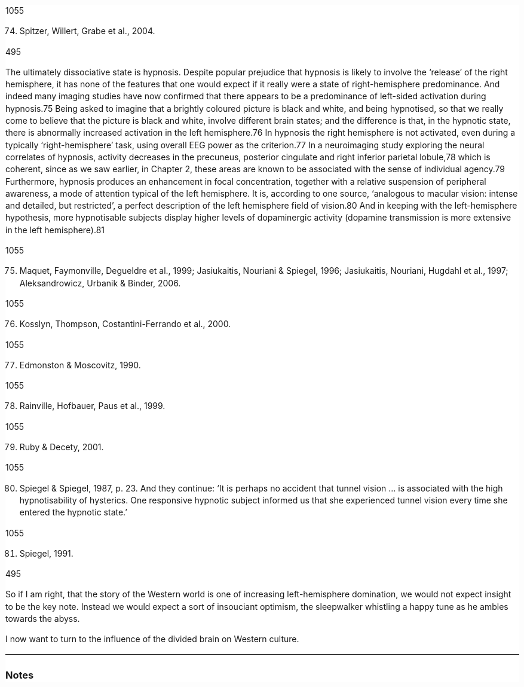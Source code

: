 1055

74. Spitzer, Willert, Grabe et al., 2004.

495

The ultimately dissociative state is hypnosis. Despite popular prejudice that hypnosis is likely to involve the ‘release’ of the right hemisphere, it has none of the features that one would expect if it really were a state of right-hemisphere predominance. And indeed many imaging studies have now confirmed that there appears to be a predominance of left-sided activation during hypnosis.75 Being asked to imagine that a brightly coloured picture is black and white, and being hypnotised, so that we really come to believe that the picture is black and white, involve different brain states; and the difference is that, in the hypnotic state, there is abnormally increased activation in the left hemisphere.76 In hypnosis the right hemisphere is not activated, even during a typically ‘right-hemisphere’ task, using overall EEG power as the criterion.77 In a neuroimaging study exploring the neural correlates of hypnosis, activity decreases in the precuneus, posterior cingulate and right inferior parietal lobule,78 which is coherent, since as we saw earlier, in Chapter 2, these areas are known to be associated with the sense of individual agency.79 Furthermore, hypnosis produces an enhancement in focal concentration, together with a relative suspension of peripheral awareness, a mode of attention typical of the left hemisphere. It is, according to one source, ‘analogous to macular vision: intense and detailed, but restricted’, a perfect description of the left hemisphere field of vision.80 And in keeping with the left-hemisphere hypothesis, more hypnotisable subjects display higher levels of dopaminergic activity (dopamine transmission is more extensive in the left hemisphere).81

1055

75. Maquet, Faymonville, Degueldre et al., 1999; Jasiukaitis, Nouriani & Spiegel, 1996; Jasiukaitis, Nouriani, Hugdahl et al., 1997; Aleksandrowicz, Urbanik & Binder, 2006.

1055

76. Kosslyn, Thompson, Costantini-Ferrando et al., 2000.

1055

77. Edmonston & Moscovitz, 1990.

1055

78. Rainville, Hofbauer, Paus et al., 1999.

1055

79. Ruby & Decety, 2001.

1055

80. Spiegel & Spiegel, 1987, p. 23. And they continue: ‘It is perhaps no accident that tunnel vision … is associated with the high hypnotisability of hysterics. One responsive hypnotic subject informed us that she experienced tunnel vision every time she entered the hypnotic state.’

1055

81. Spiegel, 1991.

495

So if I am right, that the story of the Western world is one of increasing left-hemisphere domination, we would not expect insight to be the key note. Instead we would expect a sort of insouciant optimism, the sleepwalker whistling a happy tune as he ambles towards the abyss.

I now want to turn to the influence of the divided brain on Western culture.

___

### Notes

